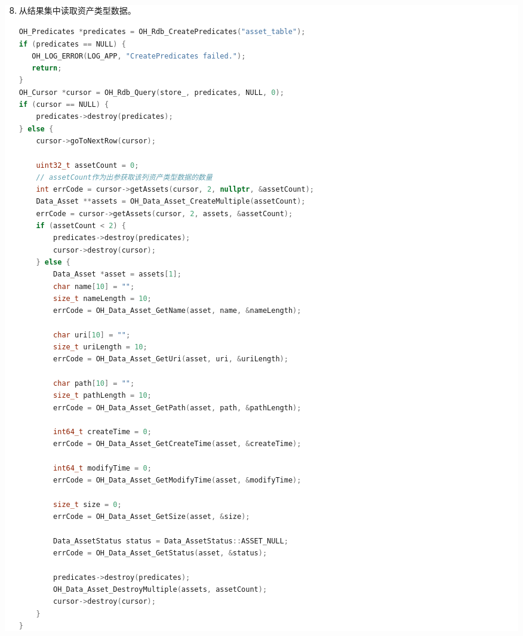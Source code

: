 8. 从结果集中读取资产类型数据。

   ```c
   OH_Predicates *predicates = OH_Rdb_CreatePredicates("asset_table");
   if (predicates == NULL) {
      OH_LOG_ERROR(LOG_APP, "CreatePredicates failed.");
      return;
   }
   OH_Cursor *cursor = OH_Rdb_Query(store_, predicates, NULL, 0);
   if (cursor == NULL) {
       predicates->destroy(predicates);
   } else {
       cursor->goToNextRow(cursor);
       
       uint32_t assetCount = 0;
       // assetCount作为出参获取该列资产类型数据的数量
       int errCode = cursor->getAssets(cursor, 2, nullptr, &assetCount);
       Data_Asset **assets = OH_Data_Asset_CreateMultiple(assetCount);
       errCode = cursor->getAssets(cursor, 2, assets, &assetCount);
       if (assetCount < 2) {
           predicates->destroy(predicates);
           cursor->destroy(cursor);
       } else {
           Data_Asset *asset = assets[1];
           char name[10] = "";
           size_t nameLength = 10;
           errCode = OH_Data_Asset_GetName(asset, name, &nameLength);
           
           char uri[10] = "";
           size_t uriLength = 10;
           errCode = OH_Data_Asset_GetUri(asset, uri, &uriLength);
           
           char path[10] = "";
           size_t pathLength = 10;
           errCode = OH_Data_Asset_GetPath(asset, path, &pathLength);
           
           int64_t createTime = 0;
           errCode = OH_Data_Asset_GetCreateTime(asset, &createTime);
           
           int64_t modifyTime = 0;
           errCode = OH_Data_Asset_GetModifyTime(asset, &modifyTime);
           
           size_t size = 0;
           errCode = OH_Data_Asset_GetSize(asset, &size);
           
           Data_AssetStatus status = Data_AssetStatus::ASSET_NULL;
           errCode = OH_Data_Asset_GetStatus(asset, &status);
           
           predicates->destroy(predicates);
           OH_Data_Asset_DestroyMultiple(assets, assetCount);
           cursor->destroy(cursor);
       }
   }
   ```
